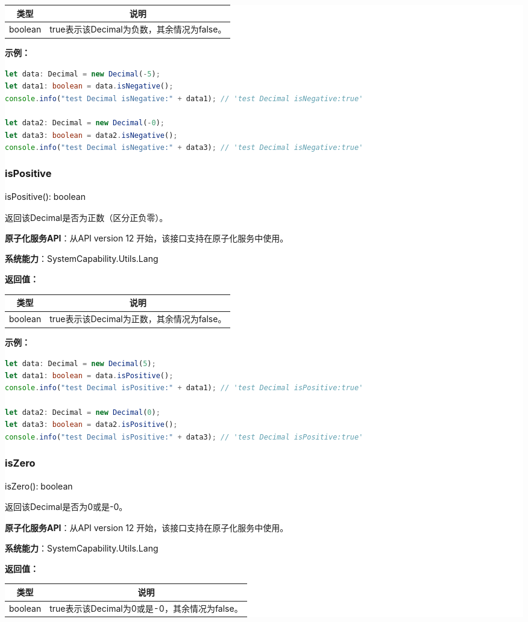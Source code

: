 | 类型    | 说明                                       |
| ------- | ------------------------------------------ |
| boolean | true表示该Decimal为负数，其余情况为false。 |

**示例：**

```ts
let data: Decimal = new Decimal(-5);
let data1: boolean = data.isNegative();
console.info("test Decimal isNegative:" + data1); // 'test Decimal isNegative:true'

let data2: Decimal = new Decimal(-0);
let data3: boolean = data2.isNegative();
console.info("test Decimal isNegative:" + data3); // 'test Decimal isNegative:true'
```

### isPositive

isPositive(): boolean

返回该Decimal是否为正数（区分正负零）。

**原子化服务API**：从API version 12 开始，该接口支持在原子化服务中使用。

**系统能力**：SystemCapability.Utils.Lang

**返回值：**

| 类型    | 说明                                       |
| ------- | ------------------------------------------ |
| boolean | true表示该Decimal为正数，其余情况为false。 |

**示例：**

```ts
let data: Decimal = new Decimal(5);
let data1: boolean = data.isPositive();
console.info("test Decimal isPositive:" + data1); // 'test Decimal isPositive:true'

let data2: Decimal = new Decimal(0);
let data3: boolean = data2.isPositive();
console.info("test Decimal isPositive:" + data3); // 'test Decimal isPositive:true'
```

### isZero

isZero(): boolean

返回该Decimal是否为0或是-0。

**原子化服务API**：从API version 12 开始，该接口支持在原子化服务中使用。

**系统能力**：SystemCapability.Utils.Lang

**返回值：**

| 类型    | 说明                                          |
| ------- | --------------------------------------------- |
| boolean | true表示该Decimal为0或是-0，其余情况为false。 |
